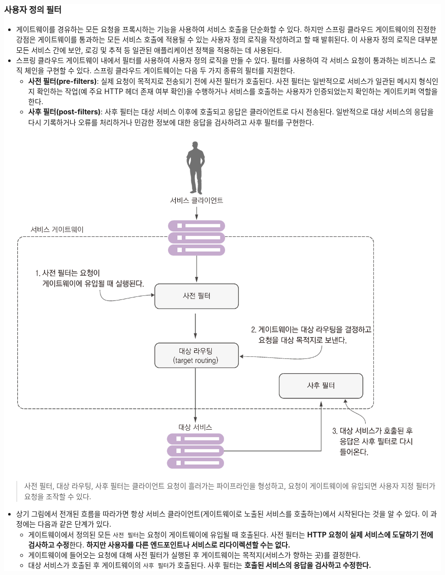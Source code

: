 ### 사용자 정의 필터 

- 게이트웨이를 경유하는 모든 요청을 프록시하는 기능을 사용하여 서비스 호출을 단순화할 수 있다. 하지만 스프링 클라우드 게이트웨이의 진정한 강점은 게이트웨이를 통과하는 모든 서비스 호출에 적용될 수 있는 사용자 정의 로직을 작성하려고 할 때 발휘된다. 이 사용자 정의 로직은 대부분 모든 서비스 간에 보안, 로깅 및 추적 등 일관된 애플리케이션 정책을 적용하는 데 사용된다.
- 스프링 클라우드 게이트웨이 내에서 필터를 사용하여 사용자 정의 로직을 만들 수 있다. 필터를 사용하여 각 서비스 요청이 통과하는 비즈니스 로직 체인을 구현할 수 있다. 스프링 클라우드 게이트웨이는 다음 두 가지 종류의 필터를 지원한다.
  - **사전 필터(pre-filters)**: 실제 요청이 목적지로 전송되기 전에 사전 필터가 호출된다. 사전 필터는 일반적으로 서비스가 일관된 메시지 형식인지 확인하는 작업(예 주요 HTTP 헤더 존재 여부 확인)을 수행하거나 서비스를 호출하는 사용자가 인증되었는지 확인하는 게이트키퍼 역할을 한다.
  - **사후 필터(post-filters)**: 사후 필터는 대상 서비스 이후에 호출되고 응답은 클라이언트로 다시 전송된다. 일반적으로 대상 서비스의 응답을 다시 기록하거나 오류를 처리하거나 민감한 정보에 대한 응답을 검사하려고 사후 필터를 구현한다.

![image10](https://raw.githubusercontent.com/yonggyo1125/lecture_springcloud/master/6.%20%EC%8A%A4%ED%94%84%EB%A7%81%20%ED%81%B4%EB%9D%BC%EC%9A%B0%EB%93%9C%20%EA%B2%8C%EC%9D%B4%ED%8A%B8%EC%9B%A8%EC%9D%B4%EB%A5%BC%20%EC%9D%B4%EC%9A%A9%ED%95%9C%20%EC%84%9C%EB%B9%84%EC%8A%A4%20%EB%9D%BC%EC%9A%B0%ED%8C%85/images/10.png)
> 사전 필터, 대상 라우팅, 사후 필터는 클라이언트 요청이 흘러가는 파이프라인을 형성하고, 요청이 게이트웨이에 유입되면 사용자 지정 필터가 요청을 조작할 수 있다.

- 상기 그림에서 전개된 흐름을 따라가면 항상 서비스 클라이언트(게이트웨이로 노출된 서비스를 호출하는)에서 시작된다는 것을 알 수 있다. 이 과정에는 다음과 같은 단계가 있다.
  - 게이트웨이에서 정의된 모든 <code>사전 필터</code>는 요청이 게이트웨이에 유입될 때 호출된다. 사전 필터는 **HTTP 요청이 실제 서비스에 도달하기 전에 검사하고 수정**한다. **하지만 사용자를 다른 엔드포인트나 서비스로 리다이렉션할 수는 없다.**
  - 게이트웨이에 들어오는 요청에 대해 사전 필터가 실행된 후 게이트웨이는 목적지(서비스가 향하는 곳)를 결정한다.
  - 대상 서비스가 호출된 후 게이트웨이의 <code>사후 필터</code>가 호출된다. 사후 필터는 **호출된 서비스의 응답을 검사하고 수정한다.**
